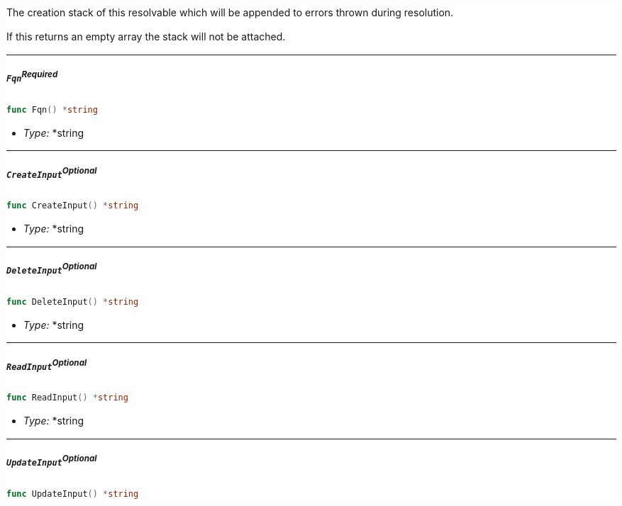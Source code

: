 The creation stack of this resolvable which will be appended to errors thrown during resolution.

If this returns an empty array the stack will not be attached.

---

##### `Fqn`<sup>Required</sup> <a name="Fqn" id="@cdktf/provider-azurestack.storageBlob.StorageBlobTimeoutsOutputReference.property.fqn"></a>

```go
func Fqn() *string
```

- *Type:* *string

---

##### `CreateInput`<sup>Optional</sup> <a name="CreateInput" id="@cdktf/provider-azurestack.storageBlob.StorageBlobTimeoutsOutputReference.property.createInput"></a>

```go
func CreateInput() *string
```

- *Type:* *string

---

##### `DeleteInput`<sup>Optional</sup> <a name="DeleteInput" id="@cdktf/provider-azurestack.storageBlob.StorageBlobTimeoutsOutputReference.property.deleteInput"></a>

```go
func DeleteInput() *string
```

- *Type:* *string

---

##### `ReadInput`<sup>Optional</sup> <a name="ReadInput" id="@cdktf/provider-azurestack.storageBlob.StorageBlobTimeoutsOutputReference.property.readInput"></a>

```go
func ReadInput() *string
```

- *Type:* *string

---

##### `UpdateInput`<sup>Optional</sup> <a name="UpdateInput" id="@cdktf/provider-azurestack.storageBlob.StorageBlobTimeoutsOutputReference.property.updateInput"></a>

```go
func UpdateInput() *string
```
